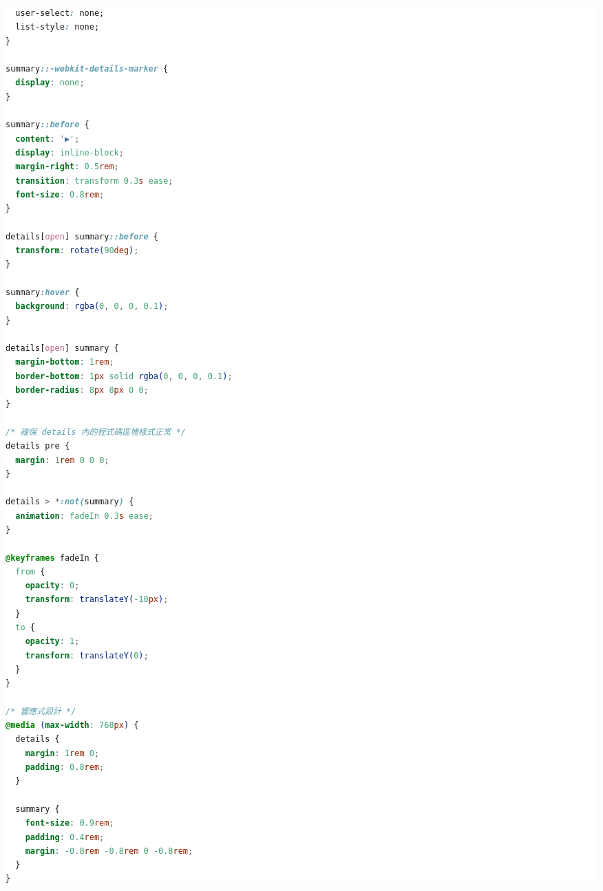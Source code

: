 ```css
  user-select: none;
  list-style: none;
}

summary::-webkit-details-marker {
  display: none;
}

summary::before {
  content: '▶';
  display: inline-block;
  margin-right: 0.5rem;
  transition: transform 0.3s ease;
  font-size: 0.8rem;
}

details[open] summary::before {
  transform: rotate(90deg);
}

summary:hover {
  background: rgba(0, 0, 0, 0.1);
}

details[open] summary {
  margin-bottom: 1rem;
  border-bottom: 1px solid rgba(0, 0, 0, 0.1);
  border-radius: 8px 8px 0 0;
}

/* 確保 details 內的程式碼區塊樣式正常 */
details pre {
  margin: 1rem 0 0 0;
}

details > *:not(summary) {
  animation: fadeIn 0.3s ease;
}

@keyframes fadeIn {
  from {
    opacity: 0;
    transform: translateY(-10px);
  }
  to {
    opacity: 1;
    transform: translateY(0);
  }
}

/* 響應式設計 */
@media (max-width: 768px) {
  details {
    margin: 1rem 0;
    padding: 0.8rem;
  }

  summary {
    font-size: 0.9rem;
    padding: 0.4rem;
    margin: -0.8rem -0.8rem 0 -0.8rem;
  }
}
```
